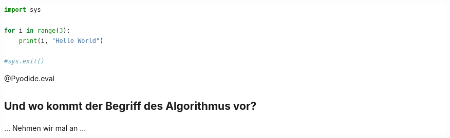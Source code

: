 ```py                      HelloWorld.py
import sys

for i in range(3):
	print(i, "Hello World")

#sys.exit()
```
@Pyodide.eval

## Und wo kommt der Begriff des Algorithmus vor?

... Nehmen wir mal an ...
